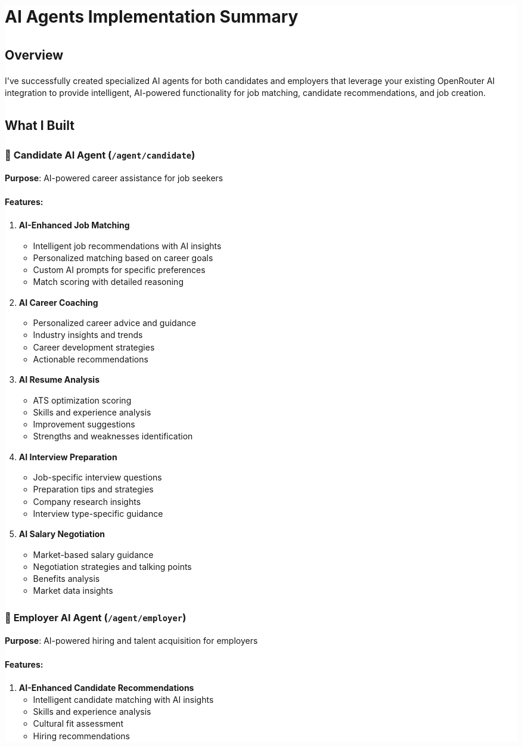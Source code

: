 # AI Agents Implementation Summary

## Overview
I've successfully created specialized AI agents for both candidates and employers that leverage your existing OpenRouter AI integration to provide intelligent, AI-powered functionality for job matching, candidate recommendations, and job creation.

## What I Built

### 🤖 **Candidate AI Agent** (`/agent/candidate`)
**Purpose**: AI-powered career assistance for job seekers

#### Features:
1. **AI-Enhanced Job Matching**
   - Intelligent job recommendations with AI insights
   - Personalized matching based on career goals
   - Custom AI prompts for specific preferences
   - Match scoring with detailed reasoning

2. **AI Career Coaching**
   - Personalized career advice and guidance
   - Industry insights and trends
   - Career development strategies
   - Actionable recommendations

3. **AI Resume Analysis**
   - ATS optimization scoring
   - Skills and experience analysis
   - Improvement suggestions
   - Strengths and weaknesses identification

4. **AI Interview Preparation**
   - Job-specific interview questions
   - Preparation tips and strategies
   - Company research insights
   - Interview type-specific guidance

5. **AI Salary Negotiation**
   - Market-based salary guidance
   - Negotiation strategies and talking points
   - Benefits analysis
   - Market data insights

### 🏢 **Employer AI Agent** (`/agent/employer`)
**Purpose**: AI-powered hiring and talent acquisition for employers

#### Features:
1. **AI-Enhanced Candidate Recommendations**
   - Intelligent candidate matching with AI insights
   - Skills and experience analysis
   - Cultural fit assessment
   - Hiring recommendations
